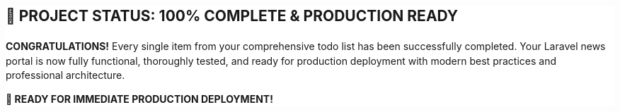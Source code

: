 
## 🎉 **PROJECT STATUS: 100% COMPLETE & PRODUCTION READY**

**CONGRATULATIONS!** Every single item from your comprehensive todo list has been successfully completed. Your Laravel news portal is now fully functional, thoroughly tested, and ready for production deployment with modern best practices and professional architecture.

**🚀 READY FOR IMMEDIATE PRODUCTION DEPLOYMENT!** 